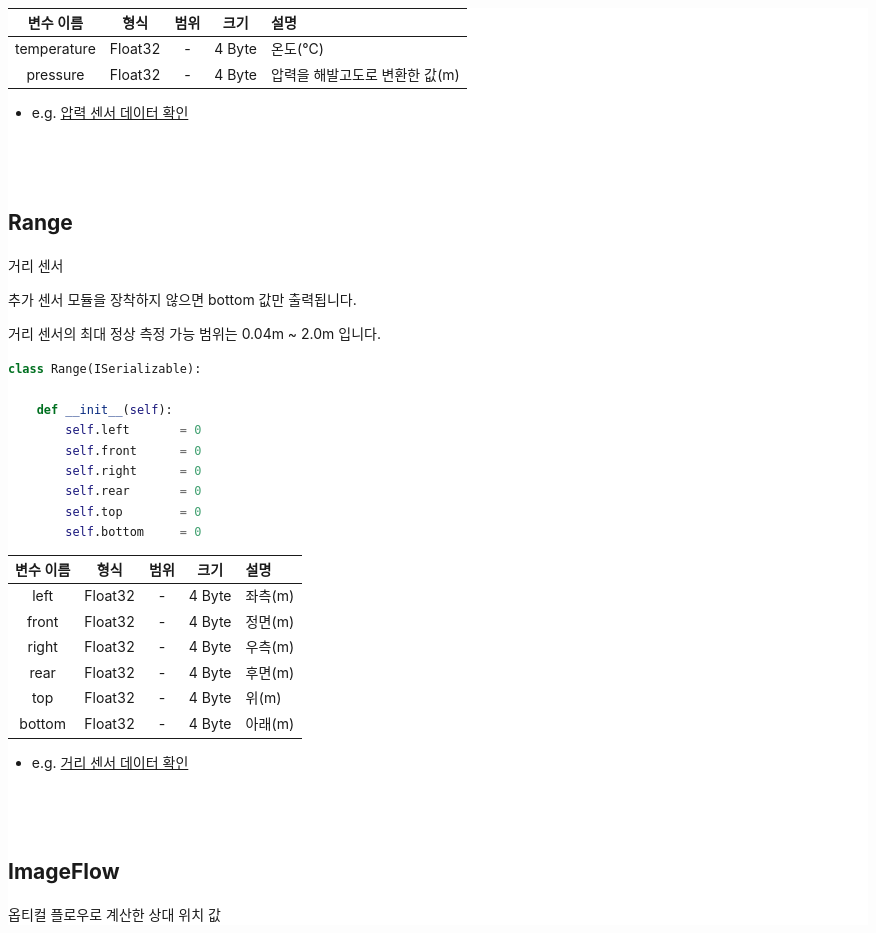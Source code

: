 | 변수 이름   | 형식     | 범위 | 크기     | 설명                            |
|:-----------:|:--------:|:----:|:--------:|:--------------------------------|
| temperature | Float32  | -    | 4 Byte   | 온도(℃)                        |
| pressure    | Float32  | -    | 4 Byte   | 압력을 해발고도로 변환한 값(m)  |

- e.g. [압력 센서 데이터 확인](examples_05_sensor.md#Pressure)


<br>
<br>


## <a name="Range">Range</a>

거리 센서

추가 센서 모듈을 장착하지 않으면 bottom 값만 출력됩니다.

거리 센서의 최대 정상 측정 가능 범위는 0.04m ~ 2.0m 입니다.

```py
class Range(ISerializable):

    def __init__(self):
        self.left       = 0
        self.front      = 0
        self.right      = 0
        self.rear       = 0
        self.top        = 0
        self.bottom     = 0
```

| 변수 이름 | 형식       | 범위    | 크기     | 설명     |
|:---------:|:----------:|:-------:|:--------:|:---------|
| left      | Float32    | -       | 4 Byte   | 좌측(m)  |
| front     | Float32    | -       | 4 Byte   | 정면(m)  |
| right     | Float32    | -       | 4 Byte   | 우측(m)  |
| rear      | Float32    | -       | 4 Byte   | 후면(m)  |
| top       | Float32    | -       | 4 Byte   | 위(m)    |
| bottom    | Float32    | -       | 4 Byte   | 아래(m)  |

- e.g. [거리 센서 데이터 확인](examples_05_sensor.md#Range)


<br>
<br>


## <a name="ImageFlow">ImageFlow</a>

옵티컬 플로우로 계산한 상대 위치 값
